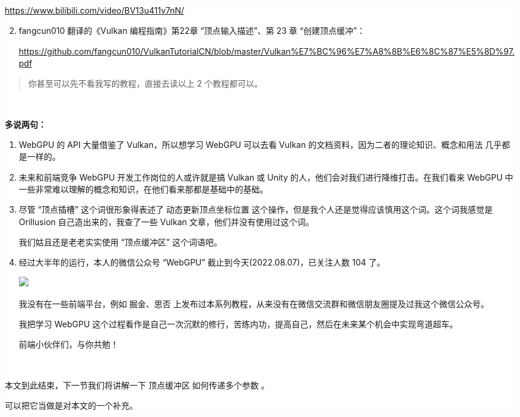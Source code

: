    https://www.bilibili.com/video/BV13u411v7nN/

2. fangcun010 翻译的《Vulkan 编程指南》第22章 “顶点输入描述”、第 23 章 “创建顶点缓冲”：

   https://github.com/fangcun010/VulkanTutorialCN/blob/master/Vulkan%E7%BC%96%E7%A8%8B%E6%8C%87%E5%8D%97.pdf

> 你甚至可以先不看我写的教程，直接去读以上 2 个教程都可以。



<br>

**多说两句：**

1. WebGPU 的 API 大量借鉴了 Vulkan，所以想学习 WebGPU 可以去看 Vulkan 的文档资料，因为二者的理论知识、概念和用法 几乎都是一样的。

2. 未来和前端竞争 WebGPU 开发工作岗位的人或许就是搞 Vulkan 或 Unity 的人，他们会对我们进行降维打击。在我们看来 WebGPU 中一些非常难以理解的概念和知识，在他们看来那都是基础中的基础。

3. 尽管 “顶点插槽” 这个词很形象得表述了 动态更新顶点坐标位置 这个操作，但是我个人还是觉得应该慎用这个词。这个词我感觉是 Orillusion 自己造出来的，我查了一些 Vulkan 文章，他们并没有使用过这个词。

   我们姑且还是老老实实使用 “顶点缓冲区” 这个词语吧。
   
4. 经过大半年的运行，本人的微信公众号 “WebGPU” 截止到今天(2022.08.07)，已关注人数 104 了。

   ![](https://raw.githubusercontent.com/puxiao/webgpu-tutorial/main/imgs/me_qrcode02.jpg)

   我没有在一些前端平台，例如 掘金、思否 上发布过本系列教程，从来没有在微信交流群和微信朋友圈提及过我这个微信公众号。

   我把学习 WebGPU 这个过程看作是自己一次沉默的修行，苦练内功，提高自己，然后在未来某个机会中实现弯道超车。

   前端小伙伴们，与你共勉！



<br>

本文到此结束，下一节我们将讲解一下 顶点缓冲区 如何传递多个参数 。

可以把它当做是对本文的一个补充。


